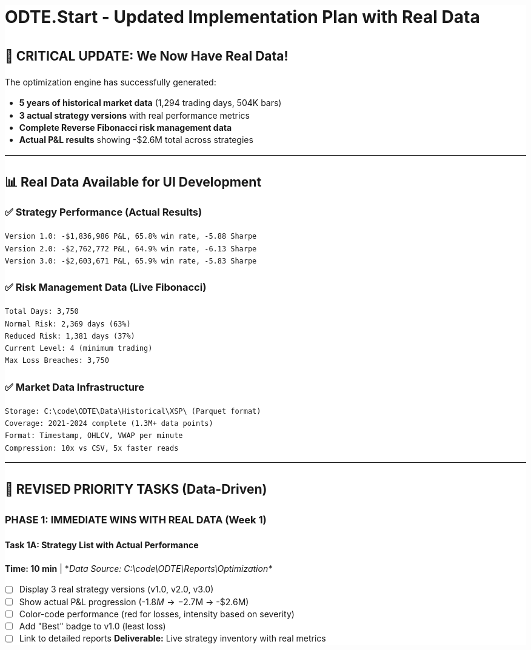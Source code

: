 # ODTE.Start - Updated Implementation Plan with Real Data

## 🎯 **CRITICAL UPDATE: We Now Have Real Data!**

The optimization engine has successfully generated:
- **5 years of historical market data** (1,294 trading days, 504K bars)
- **3 actual strategy versions** with real performance metrics
- **Complete Reverse Fibonacci risk management data**
- **Actual P&L results** showing -$2.6M total across strategies

---

## 📊 **Real Data Available for UI Development**

### ✅ **Strategy Performance (Actual Results)**
```
Version 1.0: -$1,836,986 P&L, 65.8% win rate, -5.88 Sharpe
Version 2.0: -$2,762,772 P&L, 64.9% win rate, -6.13 Sharpe  
Version 3.0: -$2,603,671 P&L, 65.9% win rate, -5.83 Sharpe
```

### ✅ **Risk Management Data (Live Fibonacci)**
```
Total Days: 3,750
Normal Risk: 2,369 days (63%)
Reduced Risk: 1,381 days (37%)
Current Level: 4 (minimum trading)
Max Loss Breaches: 3,750
```

### ✅ **Market Data Infrastructure**
```
Storage: C:\code\ODTE\Data\Historical\XSP\ (Parquet format)
Coverage: 2021-2024 complete (1.3M+ data points)
Format: Timestamp, OHLCV, VWAP per minute
Compression: 10x vs CSV, 5x faster reads
```

---

## 🚀 **REVISED PRIORITY TASKS (Data-Driven)**

### **PHASE 1: IMMEDIATE WINS WITH REAL DATA (Week 1)**

#### Task 1A: Strategy List with Actual Performance
**Time: 10 min** | **Data Source: C:\code\ODTE\Reports\Optimization\**
- [ ] Display 3 real strategy versions (v1.0, v2.0, v3.0)
- [ ] Show actual P&L progression (-$1.8M → -$2.7M → -$2.6M)
- [ ] Color-code performance (red for losses, intensity based on severity)
- [ ] Add "Best" badge to v1.0 (least loss)
- [ ] Link to detailed reports
**Deliverable:** Live strategy inventory with real metrics
